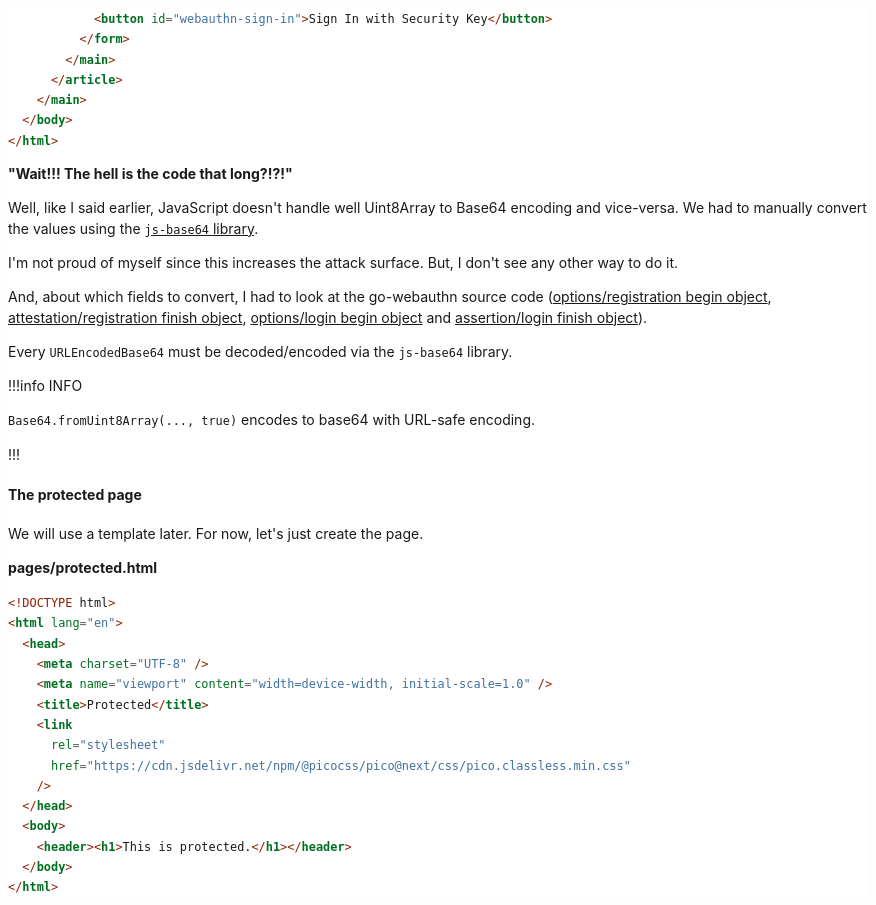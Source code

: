 ```html
            <button id="webauthn-sign-in">Sign In with Security Key</button>
          </form>
        </main>
      </article>
    </main>
  </body>
</html>
```

**"Wait!!! The hell is the code that long?!?!"**

Well, like I said earlier, JavaScript doesn't handle well Uint8Array to Base64 encoding and vice-versa. We had to manually convert the values using the [`js-base64` library](https://www.npmjs.com/package/js-base64).

I'm not proud of myself since this increases the attack surface. But, I don't see any other way to do it.

And, about which fields to convert, I had to look at the go-webauthn source code ([options/registration begin object](https://github.com/go-webauthn/webauthn/blob/45438bf44d105bf35be63245dfeba6c71c0972fe/protocol/options.go#L15-L33), [attestation/registration finish object](https://github.com/go-webauthn/webauthn/blob/45438bf44d105bf35be63245dfeba6c71c0972fe/protocol/attestation.go#L15-L37), [options/login begin object](https://github.com/go-webauthn/webauthn/blob/45438bf44d105bf35be63245dfeba6c71c0972fe/protocol/options.go#L35-L49) and [assertion/login finish object](https://github.com/go-webauthn/webauthn/blob/45438bf44d105bf35be63245dfeba6c71c0972fe/protocol/assertion.go#L29-L36)).

Every `URLEncodedBase64` must be decoded/encoded via the `js-base64` library.

!!!info INFO

`Base64.fromUint8Array(..., true)` encodes to base64 with URL-safe encoding.

!!!

#### The protected page

We will use a template later. For now, let's just create the page.

**pages/protected.html**

```html
<!DOCTYPE html>
<html lang="en">
  <head>
    <meta charset="UTF-8" />
    <meta name="viewport" content="width=device-width, initial-scale=1.0" />
    <title>Protected</title>
    <link
      rel="stylesheet"
      href="https://cdn.jsdelivr.net/npm/@picocss/pico@next/css/pico.classless.min.css"
    />
  </head>
  <body>
    <header><h1>This is protected.</h1></header>
  </body>
</html>
```
